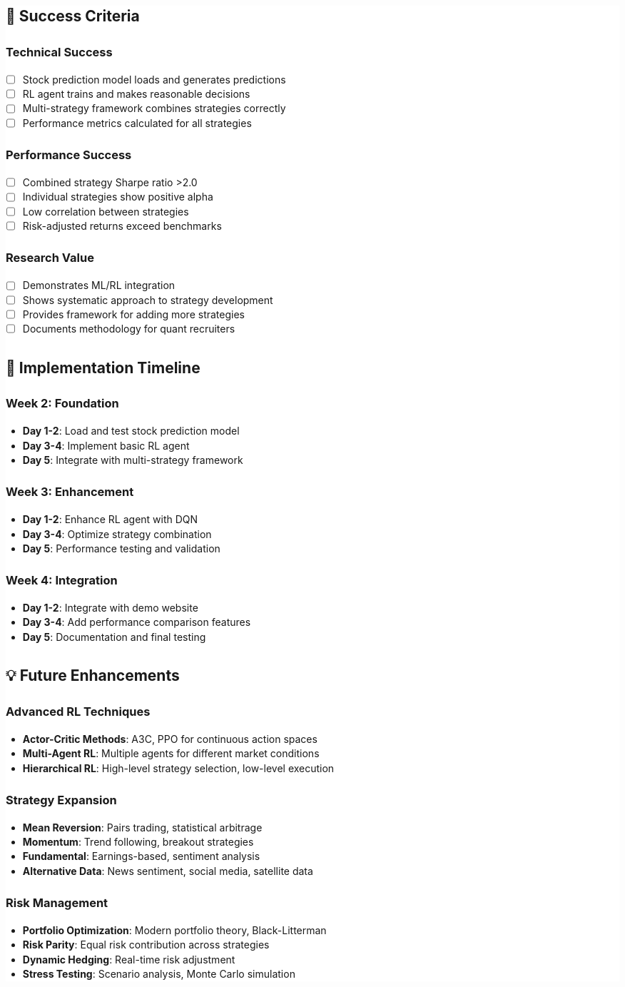 ## 🎯 Success Criteria

### Technical Success
- [ ] Stock prediction model loads and generates predictions
- [ ] RL agent trains and makes reasonable decisions
- [ ] Multi-strategy framework combines strategies correctly
- [ ] Performance metrics calculated for all strategies

### Performance Success
- [ ] Combined strategy Sharpe ratio >2.0
- [ ] Individual strategies show positive alpha
- [ ] Low correlation between strategies
- [ ] Risk-adjusted returns exceed benchmarks

### Research Value
- [ ] Demonstrates ML/RL integration
- [ ] Shows systematic approach to strategy development
- [ ] Provides framework for adding more strategies
- [ ] Documents methodology for quant recruiters

## 🚀 Implementation Timeline

### Week 2: Foundation
- **Day 1-2**: Load and test stock prediction model
- **Day 3-4**: Implement basic RL agent
- **Day 5**: Integrate with multi-strategy framework

### Week 3: Enhancement
- **Day 1-2**: Enhance RL agent with DQN
- **Day 3-4**: Optimize strategy combination
- **Day 5**: Performance testing and validation

### Week 4: Integration
- **Day 1-2**: Integrate with demo website
- **Day 3-4**: Add performance comparison features
- **Day 5**: Documentation and final testing

## 💡 Future Enhancements

### Advanced RL Techniques
- **Actor-Critic Methods**: A3C, PPO for continuous action spaces
- **Multi-Agent RL**: Multiple agents for different market conditions
- **Hierarchical RL**: High-level strategy selection, low-level execution

### Strategy Expansion
- **Mean Reversion**: Pairs trading, statistical arbitrage
- **Momentum**: Trend following, breakout strategies
- **Fundamental**: Earnings-based, sentiment analysis
- **Alternative Data**: News sentiment, social media, satellite data

### Risk Management
- **Portfolio Optimization**: Modern portfolio theory, Black-Litterman
- **Risk Parity**: Equal risk contribution across strategies
- **Dynamic Hedging**: Real-time risk adjustment
- **Stress Testing**: Scenario analysis, Monte Carlo simulation 